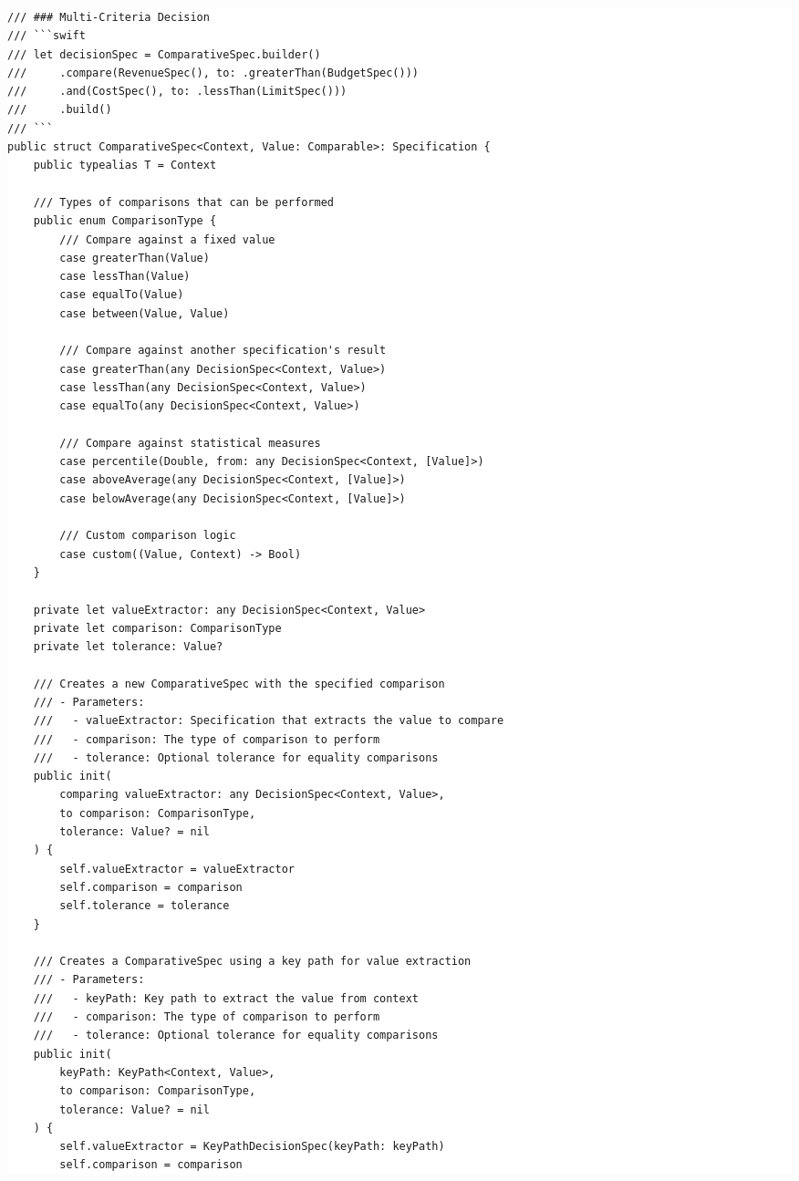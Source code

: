 ```
/// ### Multi-Criteria Decision
/// ```swift
/// let decisionSpec = ComparativeSpec.builder()
///     .compare(RevenueSpec(), to: .greaterThan(BudgetSpec()))
///     .and(CostSpec(), to: .lessThan(LimitSpec()))
///     .build()
/// ```
public struct ComparativeSpec<Context, Value: Comparable>: Specification {
    public typealias T = Context

    /// Types of comparisons that can be performed
    public enum ComparisonType {
        /// Compare against a fixed value
        case greaterThan(Value)
        case lessThan(Value)
        case equalTo(Value)
        case between(Value, Value)

        /// Compare against another specification's result
        case greaterThan(any DecisionSpec<Context, Value>)
        case lessThan(any DecisionSpec<Context, Value>)
        case equalTo(any DecisionSpec<Context, Value>)

        /// Compare against statistical measures
        case percentile(Double, from: any DecisionSpec<Context, [Value]>)
        case aboveAverage(any DecisionSpec<Context, [Value]>)
        case belowAverage(any DecisionSpec<Context, [Value]>)

        /// Custom comparison logic
        case custom((Value, Context) -> Bool)
    }

    private let valueExtractor: any DecisionSpec<Context, Value>
    private let comparison: ComparisonType
    private let tolerance: Value?

    /// Creates a new ComparativeSpec with the specified comparison
    /// - Parameters:
    ///   - valueExtractor: Specification that extracts the value to compare
    ///   - comparison: The type of comparison to perform
    ///   - tolerance: Optional tolerance for equality comparisons
    public init(
        comparing valueExtractor: any DecisionSpec<Context, Value>,
        to comparison: ComparisonType,
        tolerance: Value? = nil
    ) {
        self.valueExtractor = valueExtractor
        self.comparison = comparison
        self.tolerance = tolerance
    }

    /// Creates a ComparativeSpec using a key path for value extraction
    /// - Parameters:
    ///   - keyPath: Key path to extract the value from context
    ///   - comparison: The type of comparison to perform
    ///   - tolerance: Optional tolerance for equality comparisons
    public init(
        keyPath: KeyPath<Context, Value>,
        to comparison: ComparisonType,
        tolerance: Value? = nil
    ) {
        self.valueExtractor = KeyPathDecisionSpec(keyPath: keyPath)
        self.comparison = comparison
```